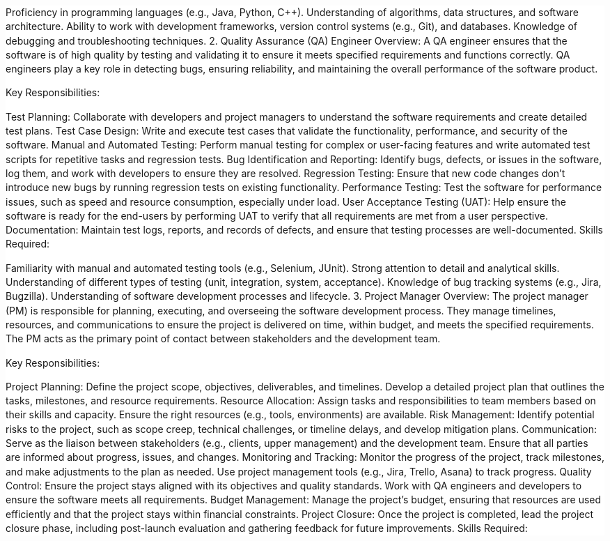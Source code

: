 Proficiency in programming languages (e.g., Java, Python, C++).
Understanding of algorithms, data structures, and software architecture.
Ability to work with development frameworks, version control systems (e.g., Git), and databases.
Knowledge of debugging and troubleshooting techniques.
2. Quality Assurance (QA) Engineer
Overview:
A QA engineer ensures that the software is of high quality by testing and validating it to ensure it meets specified requirements and functions correctly. QA engineers play a key role in detecting bugs, ensuring reliability, and maintaining the overall performance of the software product.

Key Responsibilities:

Test Planning: Collaborate with developers and project managers to understand the software requirements and create detailed test plans.
Test Case Design: Write and execute test cases that validate the functionality, performance, and security of the software.
Manual and Automated Testing: Perform manual testing for complex or user-facing features and write automated test scripts for repetitive tasks and regression tests.
Bug Identification and Reporting: Identify bugs, defects, or issues in the software, log them, and work with developers to ensure they are resolved.
Regression Testing: Ensure that new code changes don’t introduce new bugs by running regression tests on existing functionality.
Performance Testing: Test the software for performance issues, such as speed and resource consumption, especially under load.
User Acceptance Testing (UAT): Help ensure the software is ready for the end-users by performing UAT to verify that all requirements are met from a user perspective.
Documentation: Maintain test logs, reports, and records of defects, and ensure that testing processes are well-documented.
Skills Required:

Familiarity with manual and automated testing tools (e.g., Selenium, JUnit).
Strong attention to detail and analytical skills.
Understanding of different types of testing (unit, integration, system, acceptance).
Knowledge of bug tracking systems (e.g., Jira, Bugzilla).
Understanding of software development processes and lifecycle.
3. Project Manager
Overview:
The project manager (PM) is responsible for planning, executing, and overseeing the software development process. They manage timelines, resources, and communications to ensure the project is delivered on time, within budget, and meets the specified requirements. The PM acts as the primary point of contact between stakeholders and the development team.

Key Responsibilities:

Project Planning: Define the project scope, objectives, deliverables, and timelines. Develop a detailed project plan that outlines the tasks, milestones, and resource requirements.
Resource Allocation: Assign tasks and responsibilities to team members based on their skills and capacity. Ensure the right resources (e.g., tools, environments) are available.
Risk Management: Identify potential risks to the project, such as scope creep, technical challenges, or timeline delays, and develop mitigation plans.
Communication: Serve as the liaison between stakeholders (e.g., clients, upper management) and the development team. Ensure that all parties are informed about progress, issues, and changes.
Monitoring and Tracking: Monitor the progress of the project, track milestones, and make adjustments to the plan as needed. Use project management tools (e.g., Jira, Trello, Asana) to track progress.
Quality Control: Ensure the project stays aligned with its objectives and quality standards. Work with QA engineers and developers to ensure the software meets all requirements.
Budget Management: Manage the project’s budget, ensuring that resources are used efficiently and that the project stays within financial constraints.
Project Closure: Once the project is completed, lead the project closure phase, including post-launch evaluation and gathering feedback for future improvements.
Skills Required:
